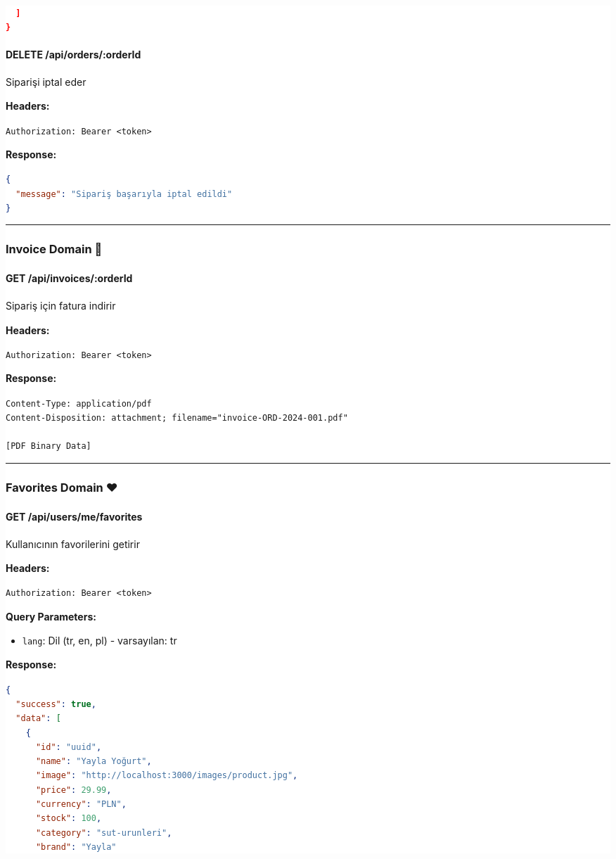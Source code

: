 ```json
  ]
}
```

#### DELETE /api/orders/:orderId
Siparişi iptal eder

**Headers:**
```http
Authorization: Bearer <token>
```

**Response:**
```json
{
  "message": "Sipariş başarıyla iptal edildi"
}
```

---

### Invoice Domain 📄

#### GET /api/invoices/:orderId
Sipariş için fatura indirir

**Headers:**
```http
Authorization: Bearer <token>
```

**Response:**
```http
Content-Type: application/pdf
Content-Disposition: attachment; filename="invoice-ORD-2024-001.pdf"

[PDF Binary Data]
```

---

### Favorites Domain ❤️

#### GET /api/users/me/favorites
Kullanıcının favorilerini getirir

**Headers:**
```http
Authorization: Bearer <token>
```

**Query Parameters:**
- `lang`: Dil (tr, en, pl) - varsayılan: tr

**Response:**
```json
{
  "success": true,
  "data": [
    {
      "id": "uuid",
      "name": "Yayla Yoğurt",
      "image": "http://localhost:3000/images/product.jpg",
      "price": 29.99,
      "currency": "PLN",
      "stock": 100,
      "category": "sut-urunleri",
      "brand": "Yayla"
```